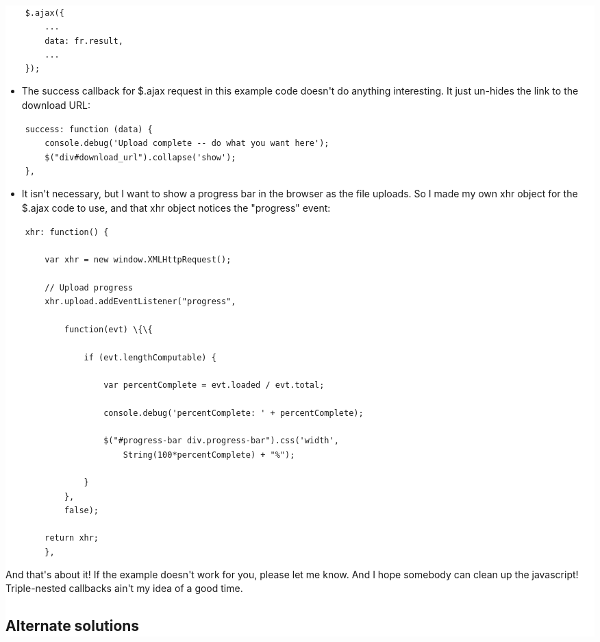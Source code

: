 ```
    $.ajax({
        ...
        data: fr.result,
        ...
    });
```

* The success callback for $.ajax request in this example code doesn't do
anything interesting. It just un-hides the link to the download URL:

```
    success: function (data) {
        console.debug('Upload complete -- do what you want here');
        $("div#download_url").collapse('show');
    },
```

* It isn't necessary, but I want to show a progress bar in the browser as the
file uploads. So I made my own xhr object for the $.ajax code to use, and that
xhr object notices the "progress" event:

```
    xhr: function() {

        var xhr = new window.XMLHttpRequest();

        // Upload progress
        xhr.upload.addEventListener("progress",

            function(evt) \{\{

                if (evt.lengthComputable) {

                    var percentComplete = evt.loaded / evt.total;

                    console.debug('percentComplete: ' + percentComplete);

                    $("#progress-bar div.progress-bar").css('width',
                        String(100*percentComplete) + "%");

                }
            },
            false);

        return xhr;
        },
```

And that's about it! If the example doesn't work for you, please let me
know. And I hope somebody can clean up the javascript! Triple-nested
callbacks ain't my idea of a good time.

Alternate solutions
-------------------
